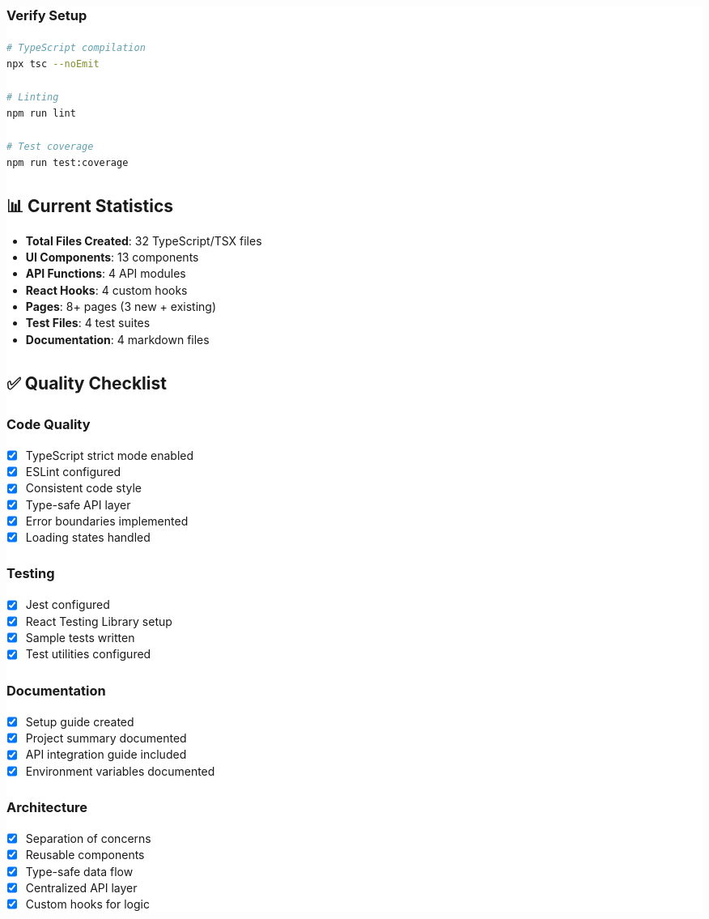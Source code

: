 ### Verify Setup
```bash
# TypeScript compilation
npx tsc --noEmit

# Linting
npm run lint

# Test coverage
npm run test:coverage
```

## 📊 Current Statistics

- **Total Files Created**: 32 TypeScript/TSX files
- **UI Components**: 13 components
- **API Functions**: 4 API modules
- **React Hooks**: 4 custom hooks
- **Pages**: 8+ pages (3 new + existing)
- **Test Files**: 4 test suites
- **Documentation**: 4 markdown files

## ✅ Quality Checklist

### Code Quality
- [x] TypeScript strict mode enabled
- [x] ESLint configured
- [x] Consistent code style
- [x] Type-safe API layer
- [x] Error boundaries implemented
- [x] Loading states handled

### Testing
- [x] Jest configured
- [x] React Testing Library setup
- [x] Sample tests written
- [x] Test utilities configured

### Documentation
- [x] Setup guide created
- [x] Project summary documented
- [x] API integration guide included
- [x] Environment variables documented

### Architecture
- [x] Separation of concerns
- [x] Reusable components
- [x] Type-safe data flow
- [x] Centralized API layer
- [x] Custom hooks for logic
